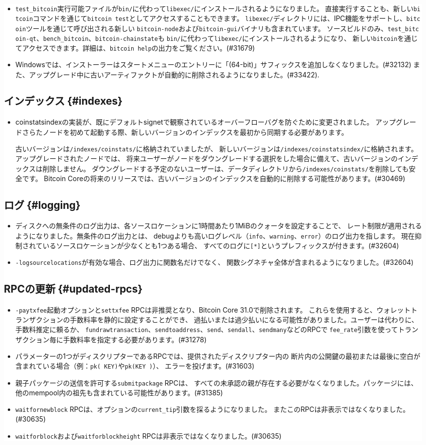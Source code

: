 - `test_bitcoin`実行可能ファイルが`bin/`に代わって`libexec/`にインストールされるようになりました。
  直接実行することも、新しい`bitcoin`コマンドを通じて`bitcoin test`としてアクセスすることもできます。
  `libexec/`ディレクトリには、IPC機能をサポートし、`bitcoin`ツールを通じて呼び出される新しい
  `bitcoin-node`および`bitcoin-gui`バイナリも含まれています。
  ソースビルドのみ、`test_bitcoin-qt`、`bench_bitcoin`、`bitcoin-chainstate`も
  `bin/`に代わって`libexec/`にインストールされるようになり、
  新しい`bitcoin`を通じてアクセスできます。詳細は、`bitcoin help`の出力をご覧ください。(#31679)

- Windowsでは、インストーラーはスタートメニューのエントリーに「(64-bit)」サフィックスを追加しなくなりました。(#32132)
  また、アップグレード中に古いアーティファクトが自動的に削除されるようになりました。(#33422).

インデックス {#indexes}
-------

- coinstatsindexの実装が、既にデフォルトsignetで観察されているオーバーフローバグを防ぐために変更されました。
  アップグレードさらたノードを初めて起動する際、新しいバージョンのインデックスを最初から同期する必要があります。

  古いバージョンは`/indexes/coinstats/`に格納されていましたが、
  新しいバージョンは`/indexes/coinstatsindex/`に格納されます。アップグレードされたノードでは、
  将来ユーザーがノードをダウングレードする選択をした場合に備えて、古いバージョンのインデックスは削除しません。
  ダウングレードする予定のないユーザーは、データディレクトリから`/indexes/coinstats/`を削除しても安全です。
  Bitcoin Coreの将来のリリースでは、古いバージョンのインデックスを自動的に削除する可能性があります。(#30469)

ログ {#logging}
-------
- ディスクへの無条件のログ出力は、各ソースロケーションに1時間あたり1MiBのクォータを設定することで、
  レート制限が適用されるようになりました。無条件のログ出力とは、
  debugよりも高いログレベル（`info`、`warning`、`error`）のログ出力を指します。
  現在抑制されているソースロケーションが少なくとも1つある場合、
  すべてのログに`[*]`というプレフィックスが付きます。(#32604)

- `-logsourcelocations`が有効な場合、ログ出力に関数名だけでなく、
  関数シグネチャ全体が含まれるようになりました。(#32604)

RPCの更新 {#updated-rpcs}
------------

- `-paytxfee`起動オプションと`settxfee` RPCは非推奨となり、Bitcoin Core 31.0で削除されます。
  これらを使用すると、ウォレットトランザクションの手数料率を静的に設定することができ、
  過払いまたは過少払いになる可能性がありました。ユーザーは代わりに、手数料推定に頼るか、
  `fundrawtransaction`、`sendtoaddress`、`send`、`sendall`、`sendmany`などのRPCで
  `fee_rate`引数を使ってトランザクション毎に手数料率を指定する必要があります。(#31278)

- パラメーターの1つがディスクリプターであるRPCでは、提供されたディスクリプター内の
  断片内の公開鍵の最初または最後に空白が含まれている場合（例：`pk( KEY)`や`pk(KEY )`）、
  エラーを投げます。(#31603)

- 親子パッケージの送信を許可する`submitpackage` RPCは、
  すべての未承認の親が存在する必要がなくなりました。パッケージには、
  他のmempool内の祖先も含まれている可能性があります。(#31385)

- `waitfornewblock` RPCは、オプションの`current_tip`引数を採るようになりました。
  またこのRPCは非表示ではなくなりました。(#30635)

- `waitforblock`および`waitforblockheight` RPCは非表示ではなくなりました。(#30635)
